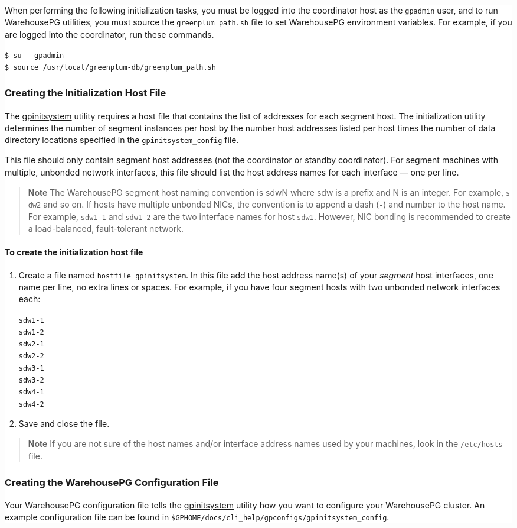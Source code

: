 When performing the following initialization tasks, you must be logged into the coordinator host as the `gpadmin` user, and to run WarehousePG utilities, you must source the `greenplum_path.sh` file to set WarehousePG environment variables. For example, if you are logged into the coordinator, run these commands.

```
$ su - gpadmin
$ source /usr/local/greenplum-db/greenplum_path.sh
```

### <a id="topic4"></a>Creating the Initialization Host File

The [gpinitsystem](../utility_guide/ref/gpinitsystem.html) utility requires a host file that contains the list of addresses for each segment host. The initialization utility determines the number of segment instances per host by the number host addresses listed per host times the number of data directory locations specified in the `gpinitsystem_config` file.

This file should only contain segment host addresses \(not the coordinator or standby coordinator\). For segment machines with multiple, unbonded network interfaces, this file should list the host address names for each interface — one per line.

> **Note** The WarehousePG segment host naming convention is sdwN where sdw is a prefix and N is an integer. For example, `sdw2` and so on. If hosts have multiple unbonded NICs, the convention is to append a dash \(`-`\) and number to the host name. For example, `sdw1-1` and `sdw1-2` are the two interface names for host `sdw1`. However, NIC bonding is recommended to create a load-balanced, fault-tolerant network.

#### <a id="jm138608"></a>To create the initialization host file

1.  Create a file named `hostfile_gpinitsystem`. In this file add the host address name\(s\) of your *segment* host interfaces, one name per line, no extra lines or spaces. For example, if you have four segment hosts with two unbonded network interfaces each:

    ```
    sdw1-1
    sdw1-2
    sdw2-1
    sdw2-2
    sdw3-1
    sdw3-2
    sdw4-1
    sdw4-2
    ```

2.  Save and close the file.

> **Note** If you are not sure of the host names and/or interface address names used by your machines, look in the `/etc/hosts` file.

### <a id="topic5"></a>Creating the WarehousePG Configuration File

Your WarehousePG configuration file tells the [gpinitsystem](../utility_guide/ref/gpinitsystem.html) utility how you want to configure your WarehousePG cluster. An example configuration file can be found in `$GPHOME/docs/cli_help/gpconfigs/gpinitsystem_config`.
